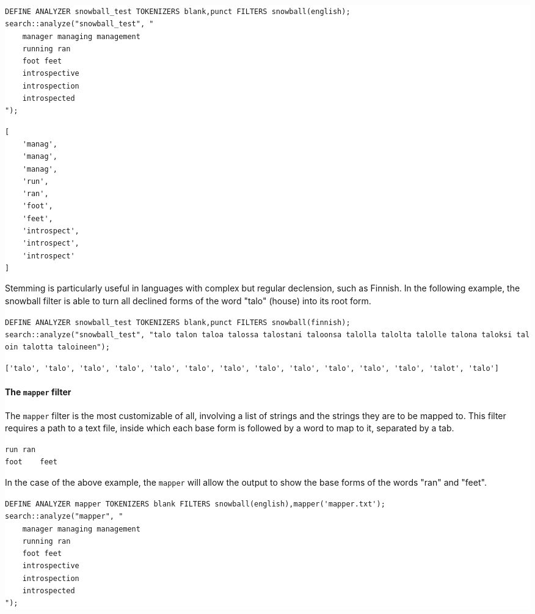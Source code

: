 ```surql
DEFINE ANALYZER snowball_test TOKENIZERS blank,punct FILTERS snowball(english);
search::analyze("snowball_test", "
    manager managing management
    running ran 
    foot feet
    introspective
    introspection
    introspected
");
```

```surql title="Output"
[
	'manag',
	'manag',
	'manag',
	'run',
	'ran',
	'foot',
	'feet',
	'introspect',
	'introspect',
	'introspect'
]
```

Stemming is particularly useful in languages with complex but regular declension, such as Finnish. In the following example, the snowball filter is able to turn all declined forms of the word "talo" (house) into its root form.

```surql
DEFINE ANALYZER snowball_test TOKENIZERS blank,punct FILTERS snowball(finnish);
search::analyze("snowball_test", "talo talon taloa talossa talostani taloonsa talolla talolta talolle talona taloksi taloin talotta taloineen");
```

```surql title="Output"
['talo', 'talo', 'talo', 'talo', 'talo', 'talo', 'talo', 'talo', 'talo', 'talo', 'talo', 'talo', 'talot', 'talo']
```

#### The `mapper` filter

The `mapper` filter is the most customizable of all, involving a list of strings and the strings they are to be mapped to. This filter requires a path to a text file, inside which each base form is followed by a word to map to it, separated by a tab.

```text title="mapper.txt"
run	ran
foot	feet
```

In the case of the above example, the `mapper` will allow the output to show the base forms of the words "ran" and "feet".

```surql
DEFINE ANALYZER mapper TOKENIZERS blank FILTERS snowball(english),mapper('mapper.txt');
search::analyze("mapper", "
    manager managing management
    running ran 
    foot feet
    introspective
    introspection
    introspected
");
```
